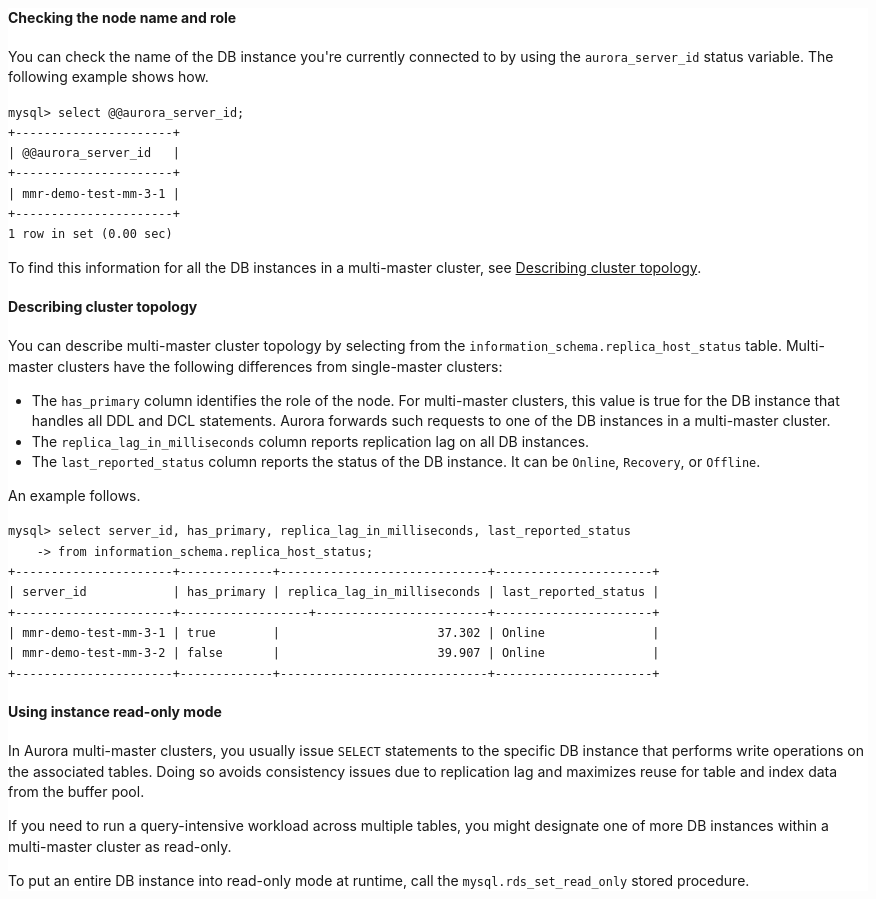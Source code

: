 #### Checking the node name and role<a name="checking-node-name-and-role"></a>

 You can check the name of the DB instance you're currently connected to by using the `aurora_server_id` status variable\.  The following example shows how\. 

```
mysql> select @@aurora_server_id;
+----------------------+
| @@aurora_server_id   |
+----------------------+
| mmr-demo-test-mm-3-1 |
+----------------------+
1 row in set (0.00 sec)
```

 To find this information for all the DB instances in a multi\-master cluster, see [Describing cluster topology](#describing-cluster-topology)\. 

#### Describing cluster topology<a name="describing-cluster-topology"></a>

 You can describe multi\-master cluster topology by selecting from the `information_schema.replica_host_status` table\. Multi\-master clusters have the following differences from single\-master clusters: 
+  The `has_primary` column identifies the role of the node\. For multi\-master clusters, this value is true for the DB instance that handles all DDL and DCL statements\. Aurora forwards such requests to one of the DB instances in a multi\-master cluster\. 
+  The `replica_lag_in_milliseconds` column reports replication lag on all DB instances\. 
+  The `last_reported_status` column reports the status of the DB instance\. It can be `Online`, `Recovery`, or `Offline`\. 

 An example follows\. 

```
mysql> select server_id, has_primary, replica_lag_in_milliseconds, last_reported_status
    -> from information_schema.replica_host_status;
+----------------------+-------------+-----------------------------+----------------------+
| server_id            | has_primary | replica_lag_in_milliseconds | last_reported_status |
+----------------------+------------------+------------------------+----------------------+
| mmr-demo-test-mm-3-1 | true        |                      37.302 | Online               |
| mmr-demo-test-mm-3-2 | false       |                      39.907 | Online               |
+----------------------+-------------+-----------------------------+----------------------+
```

#### Using instance read\-only mode<a name="using-instance-read-only-mode"></a>

 In Aurora multi\-master clusters, you usually issue `SELECT` statements to the specific DB instance that performs write operations on the associated tables\. Doing so avoids consistency issues due to replication lag and maximizes reuse for table and index data from the buffer pool\. 

 If you need to run a query\-intensive workload across multiple tables, you might designate one of more DB instances within a multi\-master cluster as read\-only\. 

 To put an entire DB instance into read\-only mode at runtime, call the `mysql.rds_set_read_only` stored procedure\. 
